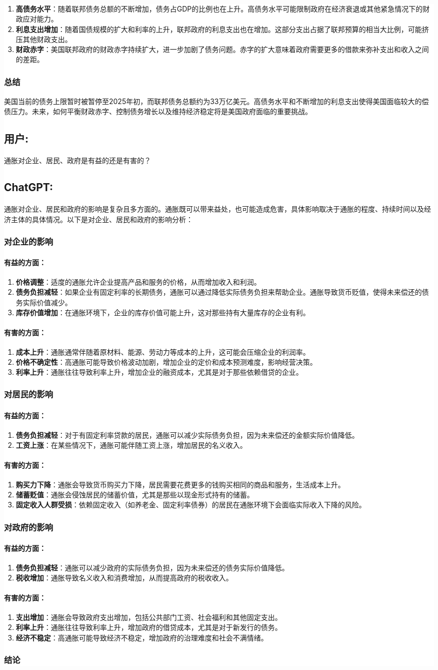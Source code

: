 1. **高债务水平**：随着联邦债务总额的不断增加，债务占GDP的比例也在上升。高债务水平可能限制政府在经济衰退或其他紧急情况下的财政应对能力。
2. **利息支出增加**：随着国债规模的扩大和利率的上升，联邦政府的利息支出也在增加。这部分支出占据了联邦预算的相当大比例，可能挤压其他财政支出。
3. **财政赤字**：美国联邦政府的财政赤字持续扩大，进一步加剧了债务问题。赤字的扩大意味着政府需要更多的借款来弥补支出和收入之间的差距。

### 总结
美国当前的债务上限暂时被暂停至2025年初，而联邦债务总额约为33万亿美元。高债务水平和不断增加的利息支出使得美国面临较大的偿债压力。未来，如何平衡财政赤字、控制债务增长以及维持经济稳定将是美国政府面临的重要挑战。

## 用户:
通胀对企业、居民、政府是有益的还是有害的？

## ChatGPT:
通胀对企业、居民和政府的影响是复杂且多方面的。通胀既可以带来益处，也可能造成危害，具体影响取决于通胀的程度、持续时间以及经济主体的具体情况。以下是对企业、居民和政府的影响分析：

### 对企业的影响

#### 有益的方面：
1. **价格调整**：适度的通胀允许企业提高产品和服务的价格，从而增加收入和利润。
2. **债务负担减轻**：如果企业有固定利率的长期债务，通胀可以通过降低实际债务负担来帮助企业。通胀导致货币贬值，使得未来偿还的债务实际价值减少。
3. **库存价值增加**：在通胀环境下，企业的库存价值可能上升，这对那些持有大量库存的企业有利。

#### 有害的方面：
1. **成本上升**：通胀通常伴随着原材料、能源、劳动力等成本的上升，这可能会压缩企业的利润率。
2. **价格不确定性**：高通胀可能导致价格波动加剧，增加企业的定价和成本预测难度，影响经营决策。
3. **利率上升**：通胀往往导致利率上升，增加企业的融资成本，尤其是对于那些依赖借贷的企业。

### 对居民的影响

#### 有益的方面：
1. **债务负担减轻**：对于有固定利率贷款的居民，通胀可以减少实际债务负担，因为未来偿还的金额实际价值降低。
2. **工资上涨**：在某些情况下，通胀可能伴随工资上涨，增加居民的名义收入。

#### 有害的方面：
1. **购买力下降**：通胀会导致货币购买力下降，居民需要花费更多的钱购买相同的商品和服务，生活成本上升。
2. **储蓄贬值**：通胀会侵蚀居民的储蓄价值，尤其是那些以现金形式持有的储蓄。
3. **固定收入人群受损**：依赖固定收入（如养老金、固定利率债券）的居民在通胀环境下会面临实际收入下降的风险。

### 对政府的影响

#### 有益的方面：
1. **债务负担减轻**：通胀可以减少政府的实际债务负担，因为未来偿还的债务实际价值降低。
2. **税收增加**：通胀导致名义收入和消费增加，从而提高政府的税收收入。

#### 有害的方面：
1. **支出增加**：通胀会导致政府支出增加，包括公共部门工资、社会福利和其他固定支出。
2. **利率上升**：通胀往往导致利率上升，增加政府的借贷成本，尤其是对于新发行的债务。
3. **经济不稳定**：高通胀可能导致经济不稳定，增加政府的治理难度和社会不满情绪。

### 结论
